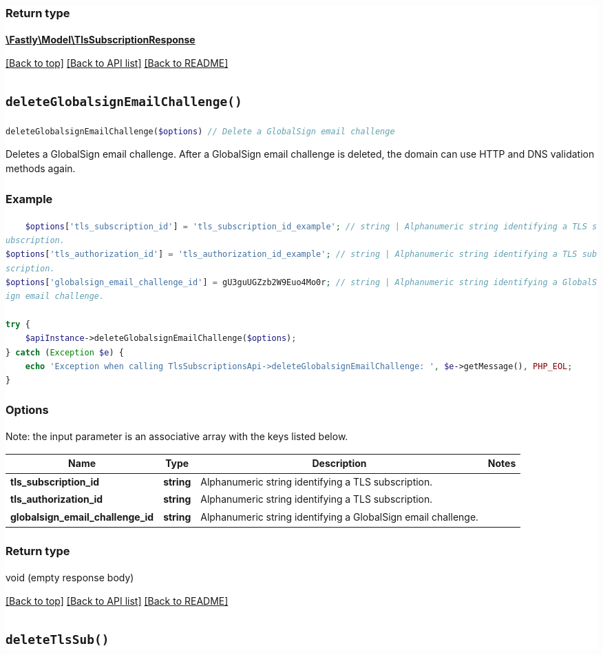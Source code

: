 ### Return type

[**\Fastly\Model\TlsSubscriptionResponse**](../Model/TlsSubscriptionResponse.md)

[[Back to top]](#) [[Back to API list]](../../README.md#endpoints)
[[Back to README]](../../README.md)

## `deleteGlobalsignEmailChallenge()`

```php
deleteGlobalsignEmailChallenge($options) // Delete a GlobalSign email challenge
```

Deletes a GlobalSign email challenge. After a GlobalSign email challenge is deleted, the domain can use HTTP and DNS validation methods again.

### Example
```php
    $options['tls_subscription_id'] = 'tls_subscription_id_example'; // string | Alphanumeric string identifying a TLS subscription.
$options['tls_authorization_id'] = 'tls_authorization_id_example'; // string | Alphanumeric string identifying a TLS subscription.
$options['globalsign_email_challenge_id'] = gU3guUGZzb2W9Euo4Mo0r; // string | Alphanumeric string identifying a GlobalSign email challenge.

try {
    $apiInstance->deleteGlobalsignEmailChallenge($options);
} catch (Exception $e) {
    echo 'Exception when calling TlsSubscriptionsApi->deleteGlobalsignEmailChallenge: ', $e->getMessage(), PHP_EOL;
}
```

### Options

Note: the input parameter is an associative array with the keys listed below.

Name | Type | Description  | Notes
------------- | ------------- | ------------- | -------------
**tls_subscription_id** | **string** | Alphanumeric string identifying a TLS subscription. |
**tls_authorization_id** | **string** | Alphanumeric string identifying a TLS subscription. |
**globalsign_email_challenge_id** | **string** | Alphanumeric string identifying a GlobalSign email challenge. |

### Return type

void (empty response body)

[[Back to top]](#) [[Back to API list]](../../README.md#endpoints)
[[Back to README]](../../README.md)

## `deleteTlsSub()`
